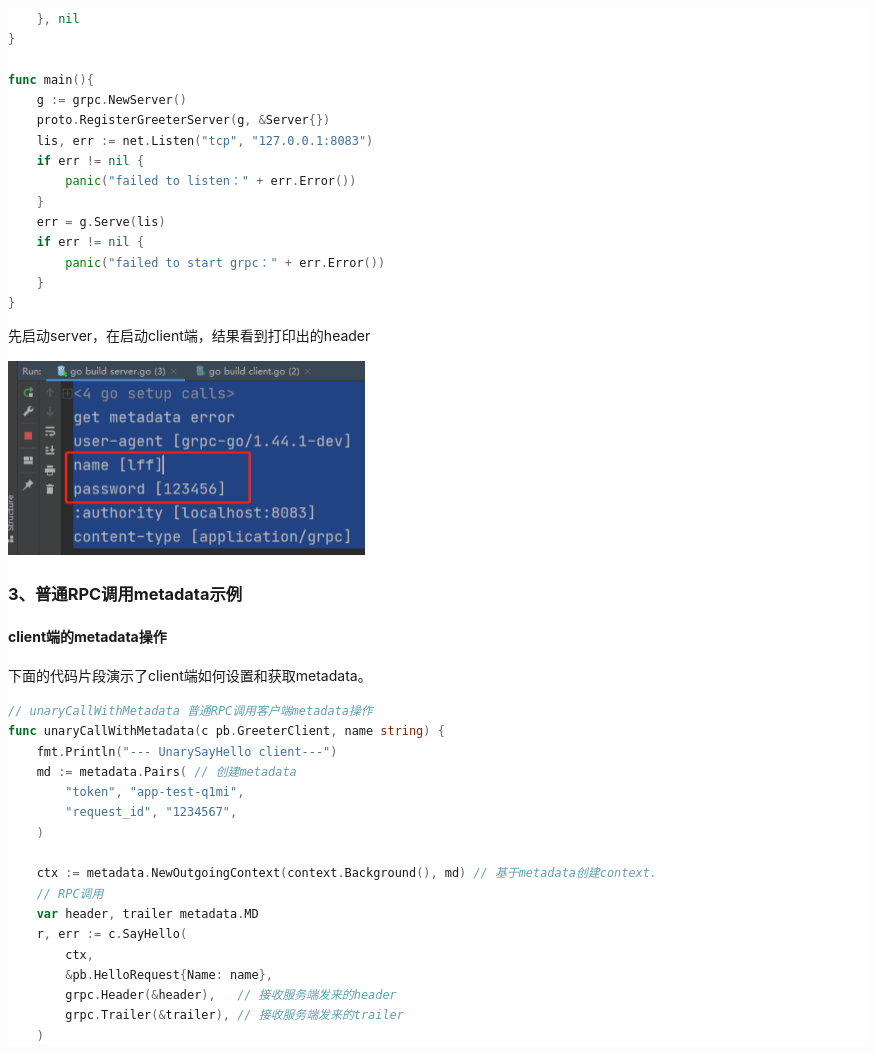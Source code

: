 ```go
	}, nil
}

func main(){
	g := grpc.NewServer()
	proto.RegisterGreeterServer(g, &Server{})
	lis, err := net.Listen("tcp", "127.0.0.1:8083")
	if err != nil {
		panic("failed to listen：" + err.Error())
	}
	err = g.Serve(lis)
	if err != nil {
		panic("failed to start grpc：" + err.Error())
	}
}
```

先启动server，在启动client端，结果看到打印出的header

<img src="./assets/image-20231220191237282.png" alt="image-20231220191237282" style="zoom: 50%;" />

### 3、普通RPC调用metadata示例

#### client端的metadata操作

下面的代码片段演示了client端如何设置和获取metadata。

```go
// unaryCallWithMetadata 普通RPC调用客户端metadata操作
func unaryCallWithMetadata(c pb.GreeterClient, name string) {
	fmt.Println("--- UnarySayHello client---")
	md := metadata.Pairs( // 创建metadata
		"token", "app-test-q1mi",
		"request_id", "1234567",
	)
	
	ctx := metadata.NewOutgoingContext(context.Background(), md) // 基于metadata创建context.
	// RPC调用
	var header, trailer metadata.MD
	r, err := c.SayHello(
		ctx,
		&pb.HelloRequest{Name: name},
		grpc.Header(&header),   // 接收服务端发来的header
		grpc.Trailer(&trailer), // 接收服务端发来的trailer
	)
```